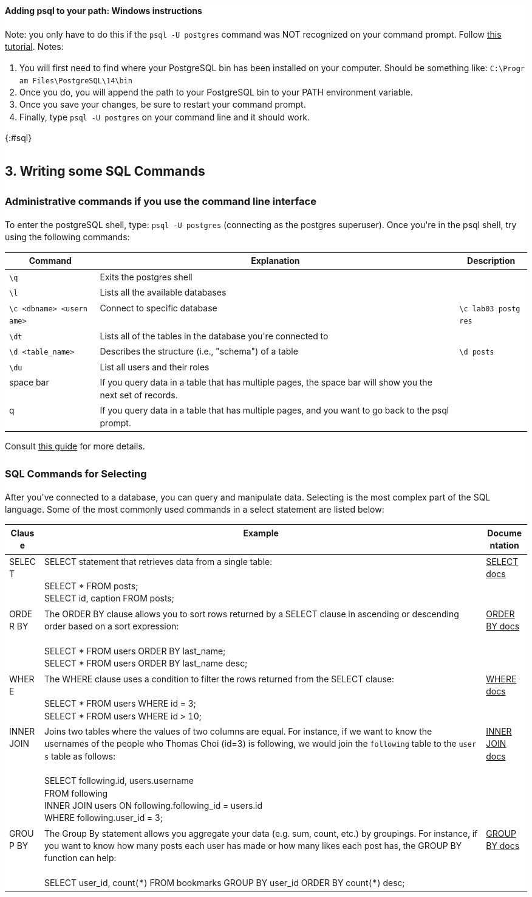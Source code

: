 
#### Adding psql to your path: Windows instructions
Note: you only have to do this if the `psql -U postgres` command was NOT recognized on your command prompt.
Follow <a href="https://sqlbackupandftp.com/blog/setting-windows-path-for-postgres-tools" target="_blank">this tutorial</a>. Notes:
1. You will first need to find where your PostgreSQL bin has been installed on your computer. Should be something like: `C:\Program Files\PostgreSQL\14\bin`
1. Once you do, you will append the path to your PostgreSQL bin to your PATH environment variable.
1. Once you save your changes, be sure to restart your command prompt.
1. Finally, type `psql -U postgres` on your command line and it should work.

{:#sql}
## 3. Writing some SQL Commands

### Administrative commands if you use the command line interface
To enter the postgreSQL shell, type: `psql -U postgres` (connecting as the postgres superuser). Once you're in the psql shell, try using the following commands:

| Command | Explanation | Description |
|--|--|--|
| `\q` | Exits the postgres shell | |
| `\l` | Lists all the available databases | |
| `\c <dbname> <username>` | Connect to specific database | `\c lab03 postgres` |
| `\dt` | Lists all of the tables in the database you're connected to |
| `\d <table_name>` | Describes the structure (i.e., "schema") of a table | `\d posts` |
| `\du` | List all users and their roles | |
| space bar | If you query data in a table that has multiple pages, the space bar will show you the next set of records.  | |
| q | If you query data in a table that has multiple pages, and you want to go back to the psql prompt. | |

Consult <a href="https://www.postgresqltutorial.com/psql-commands/" target="_blank">this guide</a> for more details.

### SQL Commands for Selecting
After you've connected to a database, you can query and manipulate data. Selecting is the most complex part of the SQL language. Some of the most commonly used commands in a select statement are listed below:

| Clause | Example | Documentation |
|--|--|--|
| SELECT | SELECT statement that retrieves data from a single table:<br><br>SELECT * FROM posts;<br>SELECT id, caption FROM posts;  | <a href="https://www.postgresqltutorial.com/postgresql-select/" target="_blank">SELECT docs</a> |
| ORDER BY | The ORDER BY clause allows you to sort rows returned by a SELECT clause in ascending or descending order based on a sort expression:<br><br>SELECT * FROM users ORDER BY last_name;<br>SELECT * FROM users ORDER BY last_name desc; | <a href="https://www.postgresqltutorial.com/postgresql-order-by/" target="_blank">ORDER BY docs</a> |
| WHERE | The WHERE clause uses a condition to filter the rows returned from the SELECT clause:<br><br>SELECT * FROM users WHERE id = 3;<br>SELECT * FROM users WHERE id > 10; | <a href="https://www.postgresqltutorial.com/postgresql-where/" target="_blank">WHERE docs</a> |
| INNER JOIN | Joins two tables where the values of two columns are equal. For instance, if we want to know the usernames of the people who Thomas Choi (id=3) is following, we would join the `following` table to the `users` table as follows:<br><br>SELECT following.id, users.username<br>FROM following<br>INNER JOIN users ON following.following_id = users.id<br>WHERE following.user_id = 3; | <a href="https://www.postgresqltutorial.com/postgresql-inner-join/" target="_blank">INNER JOIN docs</a> |
| GROUP BY | The Group By statement allows you aggregate your data  (e.g. sum, count, etc.) by groupings. For instance, if you want to know how many posts each user has made or how many likes each post has, the GROUP BY function can help:<br><br>SELECT user_id, count(\*) FROM bookmarks GROUP BY user_id ORDER BY count(*) desc; | <a href="https://www.postgresqltutorial.com/postgresql-group-by/" target="_blank">GROUP BY docs</a> |
